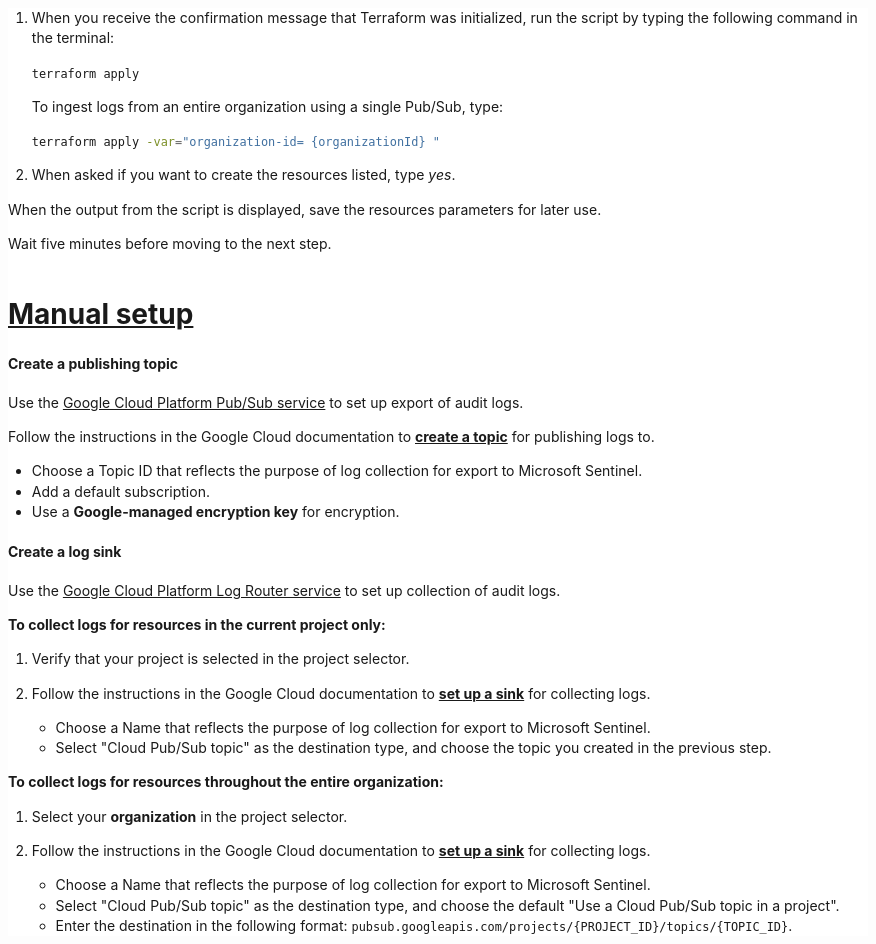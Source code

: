 1. When you receive the confirmation message that Terraform was initialized, run the script by typing the following command in the terminal:
    ```bash
    terraform apply 
    ```

    To ingest logs from an entire organization using a single Pub/Sub, type:

    ```bash
    terraform apply -var="organization-id= {organizationId} "
    ```

1. When asked if you want to create the resources listed, type *yes*.

When the output from the script is displayed, save the resources parameters for later use.

Wait five minutes before moving to the next step. 

# [Manual setup](#tab/manual)

#### Create a publishing topic

Use the [Google Cloud Platform Pub/Sub service](https://cloud.google.com/pubsub/docs/overview) to set up export of audit logs.

Follow the instructions in the Google Cloud documentation to [**create a topic**](https://cloud.google.com/pubsub/docs/create-topic) for publishing logs to.
- Choose a Topic ID that reflects the purpose of log collection for export to Microsoft Sentinel.
- Add a default subscription.
- Use a **Google-managed encryption key** for encryption.

#### Create a log sink

Use the [Google Cloud Platform Log Router service](https://cloud.google.com/logging/docs/export/configure_export_v2) to set up collection of audit logs.

**To collect logs for resources in the current project only:**

1. Verify that your project is selected in the project selector.

1. Follow the instructions in the Google Cloud documentation to [**set up a sink**](https://cloud.google.com/logging/docs/export/configure_export_v2#creating_sink) for collecting logs. 
   - Choose a Name that reflects the purpose of log collection for export to Microsoft Sentinel.
   - Select "Cloud Pub/Sub topic" as the destination type, and choose the topic you created in the previous step.

**To collect logs for resources throughout the entire organization:**

1. Select your **organization** in the project selector. 

1. Follow the instructions in the Google Cloud documentation to [**set up a sink**](https://cloud.google.com/logging/docs/export/configure_export_v2#creating_sink) for collecting logs. 
   - Choose a Name that reflects the purpose of log collection for export to Microsoft Sentinel.
   - Select "Cloud Pub/Sub topic" as the destination type, and choose the default "Use a Cloud Pub/Sub topic in a project".
   - Enter the destination in the following format: `pubsub.googleapis.com/projects/{PROJECT_ID}/topics/{TOPIC_ID}`.
